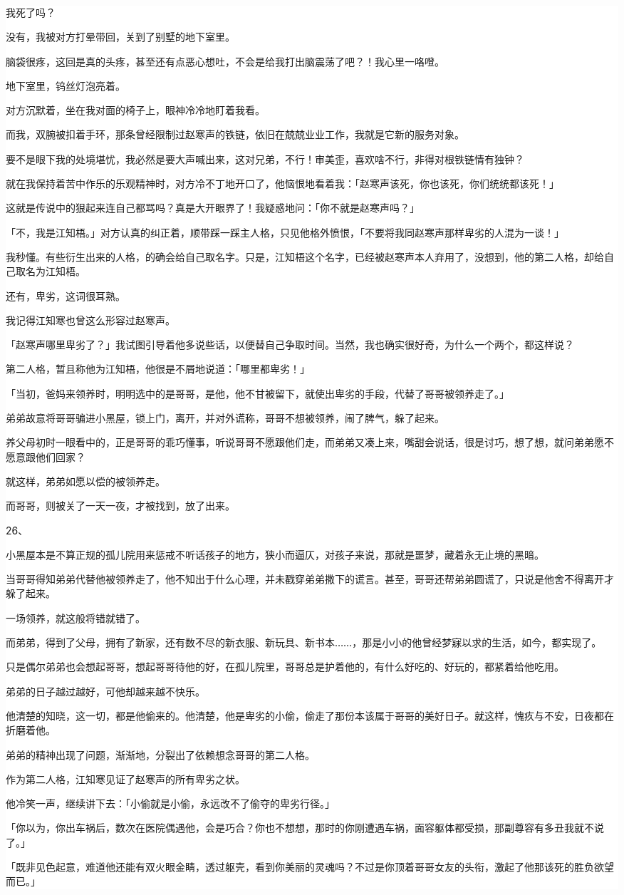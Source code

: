 我死了吗？

没有，我被对方打晕带回，关到了别墅的地下室里。

脑袋很疼，这回是真的头疼，甚至还有点恶心想吐，不会是给我打出脑震荡了吧？！我心里一咯噔。

地下室里，钨丝灯泡亮着。

对方沉默着，坐在我对面的椅子上，眼神冷冷地盯着我看。

而我，双腕被扣着手环，那条曾经限制过赵寒声的铁链，依旧在兢兢业业工作，我就是它新的服务对象。

要不是眼下我的处境堪忧，我必然是要大声喊出来，这对兄弟，不行！审美歪，喜欢啥不行，非得对根铁链情有独钟？

就在我保持着苦中作乐的乐观精神时，对方冷不丁地开口了，他恼恨地看着我：「赵寒声该死，你也该死，你们统统都该死！」

这就是传说中的狠起来连自己都骂吗？真是大开眼界了！我疑惑地问：「你不就是赵寒声吗？」

「不，我是江知梧。」对方认真的纠正着，顺带踩一踩主人格，只见他格外愤恨，「不要将我同赵寒声那样卑劣的人混为一谈！」

我秒懂。有些衍生出来的人格，的确会给自己取名字。只是，江知梧这个名字，已经被赵寒声本人弃用了，没想到，他的第二人格，却给自己取名为江知梧。

还有，卑劣，这词很耳熟。

我记得江知寒也曾这么形容过赵寒声。

「赵寒声哪里卑劣了？」我试图引导着他多说些话，以便替自己争取时间。当然，我也确实很好奇，为什么一个两个，都这样说？

第二人格，暂且称他为江知梧，他很是不屑地说道：「哪里都卑劣！」

「当初，爸妈来领养时，明明选中的是哥哥，是他，他不甘被留下，就使出卑劣的手段，代替了哥哥被领养走了。」

弟弟故意将哥哥骗进小黑屋，锁上门，离开，并对外谎称，哥哥不想被领养，闹了脾气，躲了起来。

养父母初时一眼看中的，正是哥哥的乖巧懂事，听说哥哥不愿跟他们走，而弟弟又凑上来，嘴甜会说话，很是讨巧，想了想，就问弟弟愿不愿意跟他们回家？

就这样，弟弟如愿以偿的被领养走。

而哥哥，则被关了一天一夜，才被找到，放了出来。

26、

小黑屋本是不算正规的孤儿院用来惩戒不听话孩子的地方，狭小而逼仄，对孩子来说，那就是噩梦，藏着永无止境的黑暗。

当哥哥得知弟弟代替他被领养走了，他不知出于什么心理，并未戳穿弟弟撒下的谎言。甚至，哥哥还帮弟弟圆谎了，只说是他舍不得离开才躲了起来。

一场领养，就这般将错就错了。

而弟弟，得到了父母，拥有了新家，还有数不尽的新衣服、新玩具、新书本……，那是小小的他曾经梦寐以求的生活，如今，都实现了。

只是偶尔弟弟也会想起哥哥，想起哥哥待他的好，在孤儿院里，哥哥总是护着他的，有什么好吃的、好玩的，都紧着给他吃用。

弟弟的日子越过越好，可他却越来越不快乐。

他清楚的知晓，这一切，都是他偷来的。他清楚，他是卑劣的小偷，偷走了那份本该属于哥哥的美好日子。就这样，愧疚与不安，日夜都在折磨着他。

弟弟的精神出现了问题，渐渐地，分裂出了依赖想念哥哥的第二人格。

作为第二人格，江知寒见证了赵寒声的所有卑劣之状。

他冷笑一声，继续讲下去：「小偷就是小偷，永远改不了偷夺的卑劣行径。」

「你以为，你出车祸后，数次在医院偶遇他，会是巧合？你也不想想，那时的你刚遭遇车祸，面容躯体都受损，那副尊容有多丑我就不说了。」

「既非见色起意，难道他还能有双火眼金睛，透过躯壳，看到你美丽的灵魂吗？不过是你顶着哥哥女友的头衔，激起了他那该死的胜负欲望而已。」
